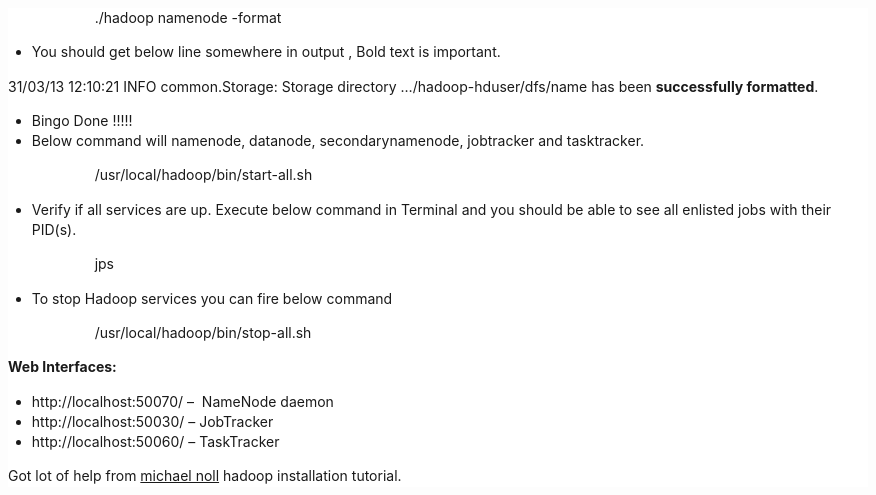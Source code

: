 <i></i><i>                      </i>./hadoop namenode -format
<ul>
	<li>You should get below line somewhere in output , Bold text is important.</li>
</ul>
31/03/13 12:10:21 INFO common.Storage: Storage directory …/hadoop-hduser/dfs/name has been <strong>successfully formatted</strong>.
<ul>
	<li>Bingo Done !!!!!</li>
	<li>Below command will namenode, datanode, secondarynamenode, jobtracker and tasktracker.</li>
</ul>
<i></i><i>                      </i>/usr/local/hadoop/bin/start-all.sh
<ul>
	<li>Verify if all services are up. Execute below command in Terminal and you should be able to see all enlisted jobs with their PID(s).</li>
</ul>
<i></i><i>                      </i>jps
<ul>
	<li>To stop Hadoop services you can fire below command</li>
</ul>
<i></i><i>                      </i>/usr/local/hadoop/bin/stop-all.sh

<i></i><strong>Web Interfaces:</strong>
<ul>
	<li>http://localhost:50070/ –  NameNode daemon</li>
	<li>http://localhost:50030/ – JobTracker</li>
	<li>http://localhost:50060/ – TaskTracker</li>
</ul>
Got lot of help from <a href="http://www.michael-noll.com/tutorials/running-hadoop-on-ubuntu-linux-single-node-cluster" target="_blank">michael noll</a> hadoop installation tutorial.
